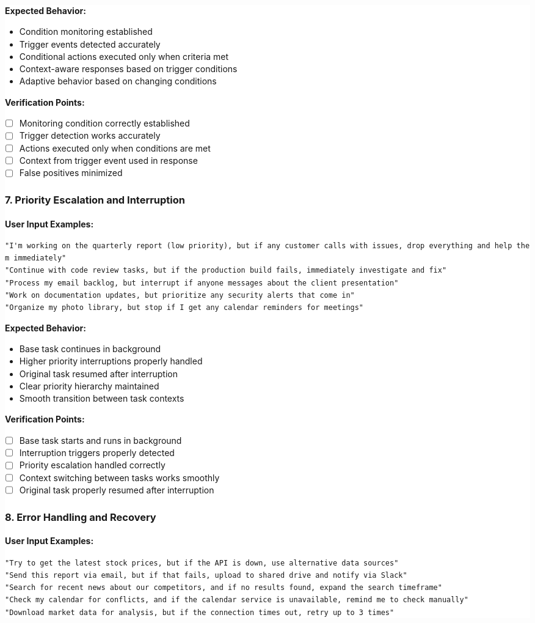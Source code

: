 **Expected Behavior:**
- Condition monitoring established
- Trigger events detected accurately
- Conditional actions executed only when criteria met
- Context-aware responses based on trigger conditions
- Adaptive behavior based on changing conditions

**Verification Points:**
- [ ] Monitoring condition correctly established
- [ ] Trigger detection works accurately
- [ ] Actions executed only when conditions are met
- [ ] Context from trigger event used in response
- [ ] False positives minimized

### 7. Priority Escalation and Interruption

**User Input Examples:**
```
"I'm working on the quarterly report (low priority), but if any customer calls with issues, drop everything and help them immediately"
"Continue with code review tasks, but if the production build fails, immediately investigate and fix"
"Process my email backlog, but interrupt if anyone messages about the client presentation"
"Work on documentation updates, but prioritize any security alerts that come in"
"Organize my photo library, but stop if I get any calendar reminders for meetings"
```

**Expected Behavior:**
- Base task continues in background
- Higher priority interruptions properly handled
- Original task resumed after interruption
- Clear priority hierarchy maintained
- Smooth transition between task contexts

**Verification Points:**
- [ ] Base task starts and runs in background
- [ ] Interruption triggers properly detected
- [ ] Priority escalation handled correctly
- [ ] Context switching between tasks works smoothly
- [ ] Original task properly resumed after interruption

### 8. Error Handling and Recovery

**User Input Examples:**
```
"Try to get the latest stock prices, but if the API is down, use alternative data sources"
"Send this report via email, but if that fails, upload to shared drive and notify via Slack"
"Search for recent news about our competitors, and if no results found, expand the search timeframe"
"Check my calendar for conflicts, and if the calendar service is unavailable, remind me to check manually"
"Download market data for analysis, but if the connection times out, retry up to 3 times"
```
